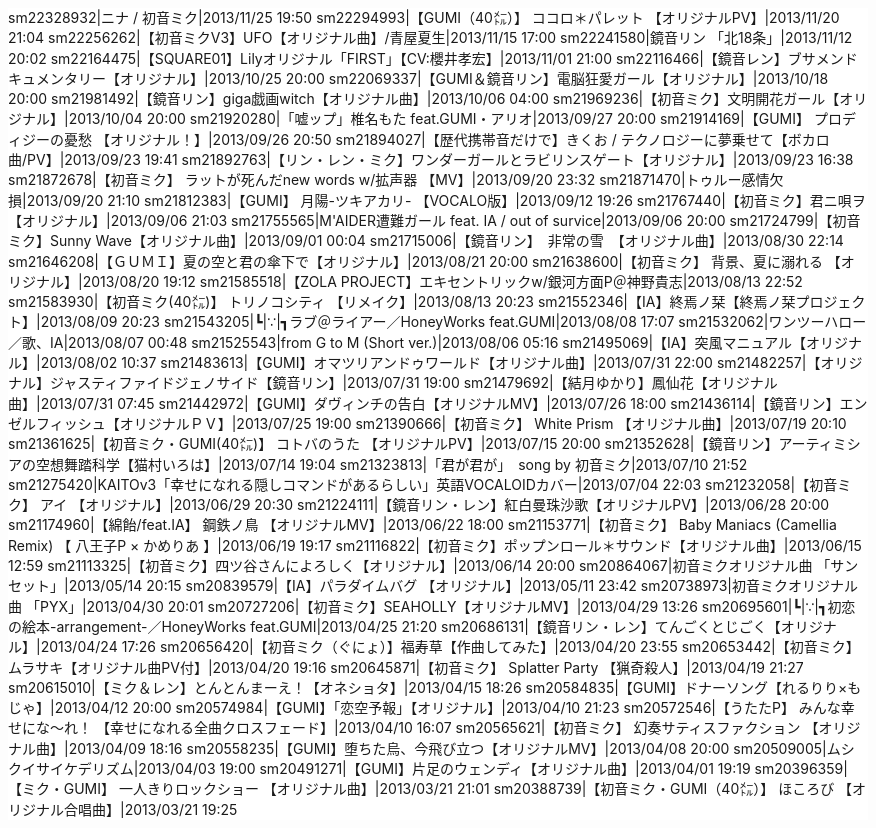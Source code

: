 sm22328932|ニナ / 初音ミク|2013/11/25 19:50
sm22294993|【GUMI（40㍍）】 ココロ＊パレット 【オリジナルPV】|2013/11/20 21:04
sm22256262|【初音ミクV3】UFO【オリジナル曲】/青屋夏生|2013/11/15 17:00
sm22241580|鏡音リン 「北18条」|2013/11/12 20:02
sm22164475|【SQUARE01】Lilyオリジナル「FIRST」【CV:櫻井孝宏】|2013/11/01 21:00
sm22116466|【鏡音レン】ブサメンドキュメンタリー【オリジナル】|2013/10/25 20:00
sm22069337|【GUMI＆鏡音リン】電脳狂愛ガール【オリジナル】|2013/10/18 20:00
sm21981492|【鏡音リン】giga戯画witch【オリジナル曲】|2013/10/06 04:00
sm21969236|【初音ミク】文明開花ガール【オリジナル】|2013/10/04 20:00
sm21920280|「嘘ップ」椎名もた feat.GUMI・アリオ|2013/09/27 20:00
sm21914169|【GUMI】 プロディジーの憂愁 【オリジナル！】|2013/09/26 20:50
sm21894027|【歴代携帯音だけで】きくお / テクノロジーに夢乗せて【ボカロ曲/PV】|2013/09/23 19:41
sm21892763|【リン・レン・ミク】ワンダーガールとラビリンスゲート【オリジナル】|2013/09/23 16:38
sm21872678|【初音ミク】 ラットが死んだnew words w/拡声器 【MV】|2013/09/20 23:32
sm21871470|トゥルー感情欠損|2013/09/20 21:10
sm21812383|【GUMI】 月陽-ツキアカリ- 【VOCALO版】|2013/09/12 19:26
sm21767440|【初音ミク】君ニ唄ヲ【オリジナル】|2013/09/06 21:03
sm21755565|M'AIDER遭難ガール feat. IA / out of survice|2013/09/06 20:00
sm21724799|【初音ミク】Sunny Wave【オリジナル曲】|2013/09/01 00:04
sm21715006|【鏡音リン】　非常の雪　【オリジナル曲】|2013/08/30 22:14
sm21646208|【ＧＵＭＩ】夏の空と君の傘下で【オリジナル】|2013/08/21 20:00
sm21638600|【初音ミク】 背景、夏に溺れる 【オリジナル】|2013/08/20 19:12
sm21585518|【ZOLA PROJECT】エキセントリックw/銀河方面P＠神野貴志|2013/08/13 22:52
sm21583930|【初音ミク(40㍍)】 トリノコシティ 【リメイク】|2013/08/13 20:23
sm21552346|【IA】終焉ノ栞【終焉ノ栞プロジェクト】|2013/08/09 20:23
sm21543205|┗\|∵\|┓ラブ＠ライアー／HoneyWorks feat.GUMI|2013/08/08 17:07
sm21532062|ワンツーハロー／歌、IA|2013/08/07 00:48
sm21525543|from G to M (Short ver.)|2013/08/06 05:16
sm21495069|【IA】突風マニュアル【オリジナル】|2013/08/02 10:37
sm21483613|【GUMI】オマツリアンドゥワールド【オリジナル曲】|2013/07/31 22:00
sm21482257|【オリジナル】ジャスティファイドジェノサイド【鏡音リン】|2013/07/31 19:00
sm21479692|【結月ゆかり】鳳仙花【オリジナル曲】|2013/07/31 07:45
sm21442972|【GUMI】ダヴィンチの告白【オリジナルMV】|2013/07/26 18:00
sm21436114|【鏡音リン】エンゼルフィッシュ【オリジナルＰＶ】|2013/07/25 19:00
sm21390666|【初音ミク】 White Prism 【オリジナル曲】|2013/07/19 20:10
sm21361625|【初音ミク・GUMI(40㍍)】 コトバのうた 【オリジナルPV】|2013/07/15 20:00
sm21352628|【鏡音リン】アーティミシアの空想舞踏科学【猫村いろは】|2013/07/14 19:04
sm21323813|「君が君が」　song by 初音ミク|2013/07/10 21:52
sm21275420|KAITOv3「幸せになれる隠しコマンドがあるらしい」英語VOCALOIDカバー|2013/07/04 22:03
sm21232058|【初音ミク】 アイ 【オリジナル】|2013/06/29 20:30
sm21224111|【鏡音リン・レン】紅白曼珠沙歌【オリジナルPV】|2013/06/28 20:00
sm21174960|【綿飴/feat.IA】 鋼鉄ノ鳥 【オリジナルMV】|2013/06/22 18:00
sm21153771|【初音ミク】 Baby Maniacs (Camellia Remix) 【 八王子P × かめりあ 】|2013/06/19 19:17
sm21116822|【初音ミク】ポップンロール＊サウンド【オリジナル曲】|2013/06/15 12:59
sm21113325|【初音ミク】四ツ谷さんによろしく【オリジナル】|2013/06/14 20:00
sm20864067|初音ミクオリジナル曲 「サンセット」|2013/05/14 20:15
sm20839579|【IA】パラダイムバグ 【オリジナル】|2013/05/11 23:42
sm20738973|初音ミクオリジナル曲 「PYX」|2013/04/30 20:01
sm20727206|【初音ミク】SEAHOLLY【オリジナルMV】|2013/04/29 13:26
sm20695601|┗\|∵\|┓初恋の絵本-arrangement-／HoneyWorks feat.GUMI|2013/04/25 21:20
sm20686131|【鏡音リン・レン】てんごくとじごく【オリジナル】|2013/04/24 17:26
sm20656420|【初音ミク（ぐにょ）】福寿草【作曲してみた】|2013/04/20 23:55
sm20653442|【初音ミク】ムラサキ【オリジナル曲PV付】|2013/04/20 19:16
sm20645871|【初音ミク】 Splatter Party 【猟奇殺人】|2013/04/19 21:27
sm20615010|【ミク＆レン】とんとんまーえ！【オネショタ】|2013/04/15 18:26
sm20584835|【GUMI】ドナーソング【れるりり×もじゃ】|2013/04/12 20:00
sm20574984|【GUMI】「恋空予報」【オリジナル】|2013/04/10 21:23
sm20572546|【うたたP】 みんな幸せにな～れ！ 【幸せになれる全曲クロスフェード】|2013/04/10 16:07
sm20565621|【初音ミク】 幻奏サティスファクション 【オリジナル曲】|2013/04/09 18:16
sm20558235|【GUMI】堕ちた烏、今飛び立つ【オリジナルMV】|2013/04/08 20:00
sm20509005|ムシクイサイケデリズム|2013/04/03 19:00
sm20491271|【GUMI】片足のウェンディ【オリジナル曲】|2013/04/01 19:19
sm20396359|【ミク・GUMI】 一人きりロックショー 【オリジナル曲】|2013/03/21 21:01
sm20388739|【初音ミク・GUMI（40㍍）】 ほころび 【オリジナル合唱曲】|2013/03/21 19:25
